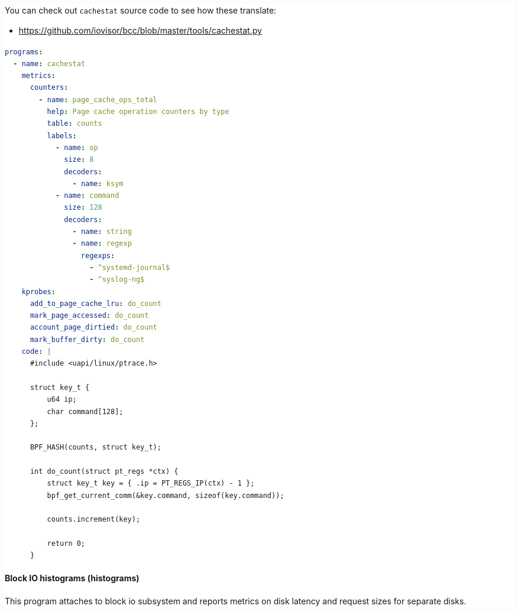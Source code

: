 You can check out `cachestat` source code to see how these translate:

* https://github.com/iovisor/bcc/blob/master/tools/cachestat.py

```yaml
programs:
  - name: cachestat
    metrics:
      counters:
        - name: page_cache_ops_total
          help: Page cache operation counters by type
          table: counts
          labels:
            - name: op
              size: 8
              decoders:
                - name: ksym
            - name: command
              size: 128
              decoders:
                - name: string
                - name: regexp
                  regexps:
                    - ^systemd-journal$
                    - ^syslog-ng$
    kprobes:
      add_to_page_cache_lru: do_count
      mark_page_accessed: do_count
      account_page_dirtied: do_count
      mark_buffer_dirty: do_count
    code: |
      #include <uapi/linux/ptrace.h>

      struct key_t {
          u64 ip;
          char command[128];
      };

      BPF_HASH(counts, struct key_t);

      int do_count(struct pt_regs *ctx) {
          struct key_t key = { .ip = PT_REGS_IP(ctx) - 1 };
          bpf_get_current_comm(&key.command, sizeof(key.command));

          counts.increment(key);

          return 0;
      }
```

#### Block IO histograms (histograms)

This program attaches to block io subsystem and reports metrics on disk
latency and request sizes for separate disks.
